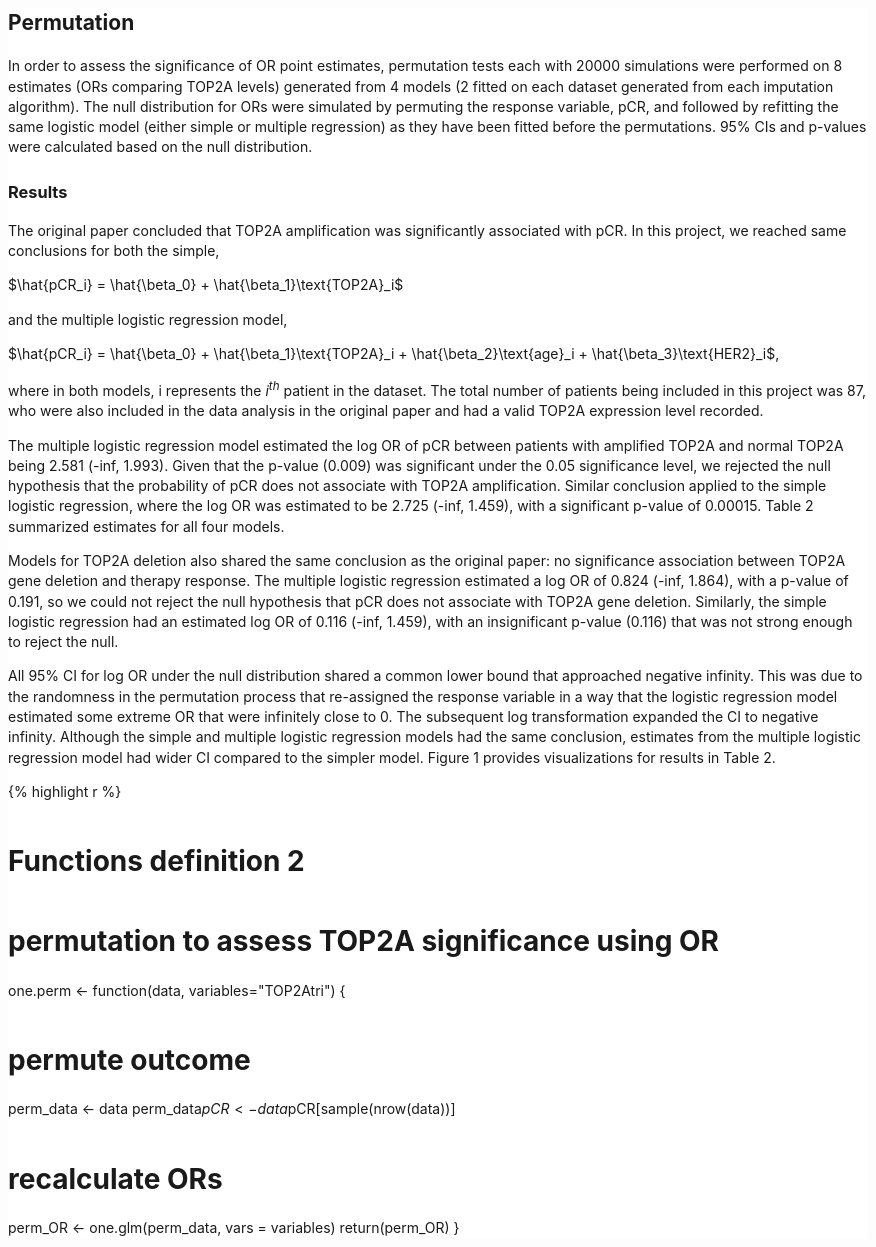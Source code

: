 

## Permutation
In order to assess the significance of OR point estimates, permutation tests each with 20000 simulations were performed on 8 estimates (ORs comparing TOP2A levels) generated from 4 models (2 fitted on each dataset generated from each imputation algorithm). The null distribution for ORs were simulated by permuting the response variable, pCR, and followed by refitting the same logistic model (either simple or multiple regression) as they have been fitted before the permutations. 95% CIs and p-values were calculated based on the null distribution. 

### Results
The original paper concluded that TOP2A amplification was significantly associated with pCR. In this project, we reached same conclusions for both the simple,    

$\hat{pCR_i} = \hat{\beta_0} + \hat{\beta_1}\text{TOP2A}_i$

and the multiple logistic regression model,    

$\hat{pCR_i} = \hat{\beta_0} + \hat{\beta_1}\text{TOP2A}_i + \hat{\beta_2}\text{age}_i + \hat{\beta_3}\text{HER2}_i$,   

where in both models, i represents the $i^{th}$ patient in the dataset. The total number of patients being included in this project was 87, who were also included in the data analysis in the original paper and had a valid TOP2A expression level recorded.   

The multiple logistic regression model estimated the log OR of pCR between patients with amplified TOP2A and normal TOP2A being 2.581 (-inf, 1.993). Given that the p-value (0.009) was significant under the 0.05 significance level, we rejected the null hypothesis that the probability of pCR does not associate with TOP2A amplification. Similar conclusion applied to the simple logistic regression, where the log OR was estimated to be 2.725 (-inf, 1.459), with a significant p-value of 0.00015. Table 2 summarized estimates for all four models. 

Models for TOP2A deletion also shared the same conclusion as the original paper: no significance association between TOP2A gene deletion and therapy response. The multiple logistic regression estimated a log OR of 0.824 (-inf, 1.864), with a p-value of 0.191, so we could not reject the null hypothesis that pCR does not associate with TOP2A gene deletion. Similarly, the simple logistic regression had an estimated log OR of 0.116 (-inf, 1.459), with an insignificant p-value (0.116) that was not strong enough to reject the null. 

All 95% CI for log OR under the null distribution shared a common lower bound that approached negative infinity. This was due to the randomness in the permutation process that re-assigned the response variable in a way that the logistic regression model estimated some extreme OR that were infinitely close to 0. The subsequent log transformation expanded the CI to negative infinity. Although the simple and multiple logistic regression models had the same conclusion, estimates from the multiple logistic regression model had wider CI compared to the simpler model. Figure 1 provides visualizations for results in Table 2. 


{% highlight r %}
# Functions definition 2

# permutation to assess TOP2A significance using OR
one.perm <- function(data, variables="TOP2Atri") {
  # permute outcome 
  perm_data <- data
  perm_data$pCR <- data$pCR[sample(nrow(data))]
  # recalculate ORs
  perm_OR <- one.glm(perm_data, vars  = variables)
  return(perm_OR)
}


